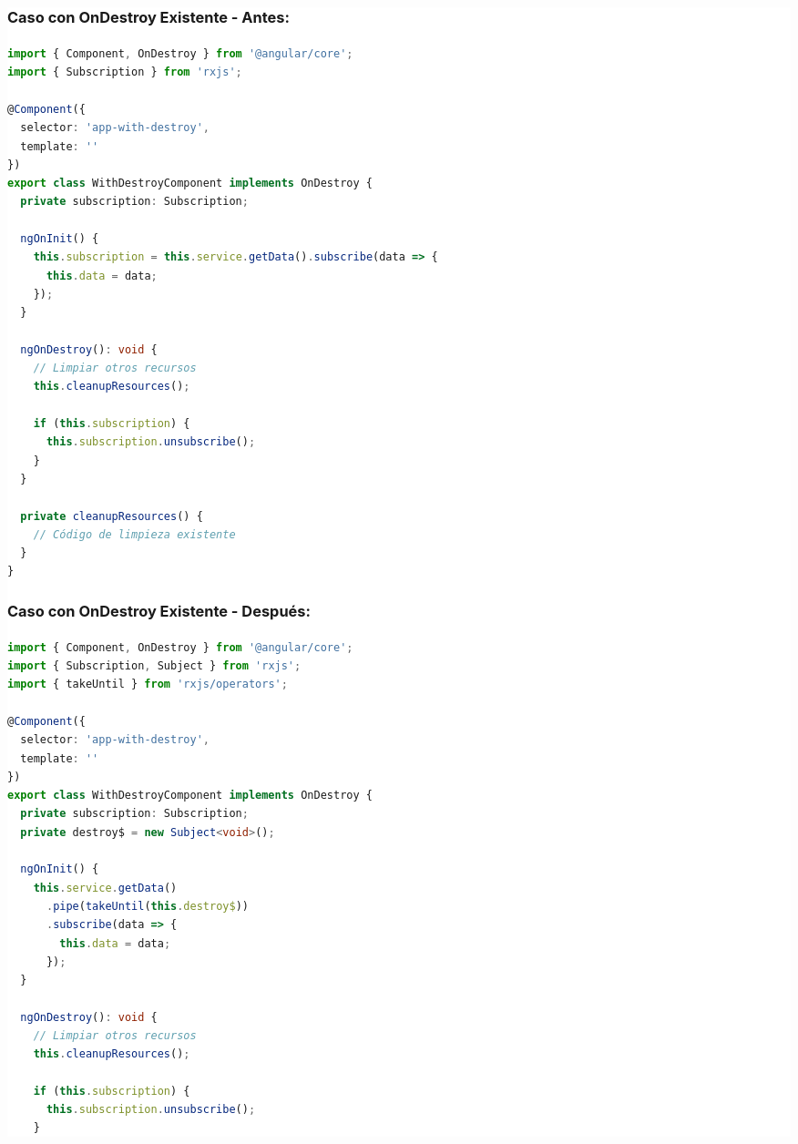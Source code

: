 ### Caso con OnDestroy Existente - Antes:

```typescript
import { Component, OnDestroy } from '@angular/core';
import { Subscription } from 'rxjs';

@Component({
  selector: 'app-with-destroy',
  template: ''
})
export class WithDestroyComponent implements OnDestroy {
  private subscription: Subscription;
  
  ngOnInit() {
    this.subscription = this.service.getData().subscribe(data => {
      this.data = data;
    });
  }

  ngOnDestroy(): void {
    // Limpiar otros recursos
    this.cleanupResources();
    
    if (this.subscription) {
      this.subscription.unsubscribe();
    }
  }
  
  private cleanupResources() {
    // Código de limpieza existente
  }
}
```

### Caso con OnDestroy Existente - Después:

```typescript
import { Component, OnDestroy } from '@angular/core';
import { Subscription, Subject } from 'rxjs';
import { takeUntil } from 'rxjs/operators';

@Component({
  selector: 'app-with-destroy',
  template: ''
})
export class WithDestroyComponent implements OnDestroy {
  private subscription: Subscription;
  private destroy$ = new Subject<void>();
  
  ngOnInit() {
    this.service.getData()
      .pipe(takeUntil(this.destroy$))
      .subscribe(data => {
        this.data = data;
      });
  }

  ngOnDestroy(): void {
    // Limpiar otros recursos
    this.cleanupResources();
    
    if (this.subscription) {
      this.subscription.unsubscribe();
    }
```